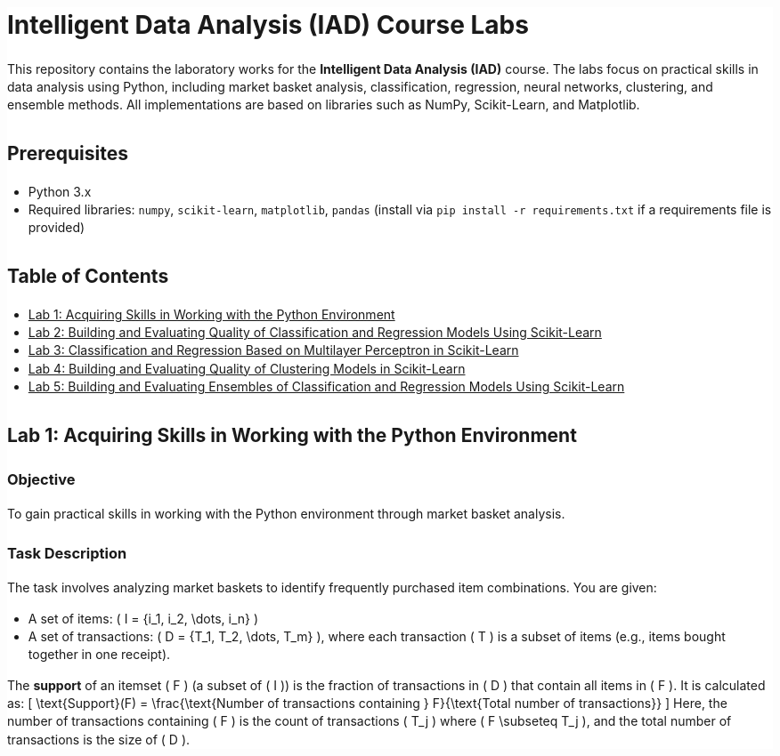 # Intelligent Data Analysis (IAD) Course Labs

This repository contains the laboratory works for the **Intelligent Data Analysis (IAD)** course. The labs focus on practical skills in data analysis using Python, including market basket analysis, classification, regression, neural networks, clustering, and ensemble methods. All implementations are based on libraries such as NumPy, Scikit-Learn, and Matplotlib.

## Prerequisites

- Python 3.x
- Required libraries: `numpy`, `scikit-learn`, `matplotlib`, `pandas` (install via `pip install -r requirements.txt` if a requirements file is provided)

## Table of Contents

- [Lab 1: Acquiring Skills in Working with the Python Environment](#lab-1-acquiring-skills-in-working-with-the-python-environment)
- [Lab 2: Building and Evaluating Quality of Classification and Regression Models Using Scikit-Learn](#lab-2-building-and-evaluating-quality-of-classification-and-regression-models-using-scikit-learn)
- [Lab 3: Classification and Regression Based on Multilayer Perceptron in Scikit-Learn](#lab-3-classification-and-regression-based-on-multilayer-perceptron-in-scikit-learn)
- [Lab 4: Building and Evaluating Quality of Clustering Models in Scikit-Learn](#lab-4-building-and-evaluating-quality-of-clustering-models-in-scikit-learn)
- [Lab 5: Building and Evaluating Ensembles of Classification and Regression Models Using Scikit-Learn](#lab-5-building-and-evaluating-ensembles-of-classification-and-regression-models-using-scikit-learn)

## Lab 1: Acquiring Skills in Working with the Python Environment

### Objective
To gain practical skills in working with the Python environment through market basket analysis.

### Task Description
The task involves analyzing market baskets to identify frequently purchased item combinations. You are given:
- A set of items: \( I = \{i_1, i_2, \dots, i_n\} \)
- A set of transactions: \( D = \{T_1, T_2, \dots, T_m\} \), where each transaction \( T \) is a subset of items (e.g., items bought together in one receipt).

The **support** of an itemset \( F \) (a subset of \( I \)) is the fraction of transactions in \( D \) that contain all items in \( F \). It is calculated as:
\[
\text{Support}(F) = \frac{\text{Number of transactions containing } F}{\text{Total number of transactions}}
\]
Here, the number of transactions containing \( F \) is the count of transactions \( T_j \) where \( F \subseteq T_j \), and the total number of transactions is the size of \( D \).
